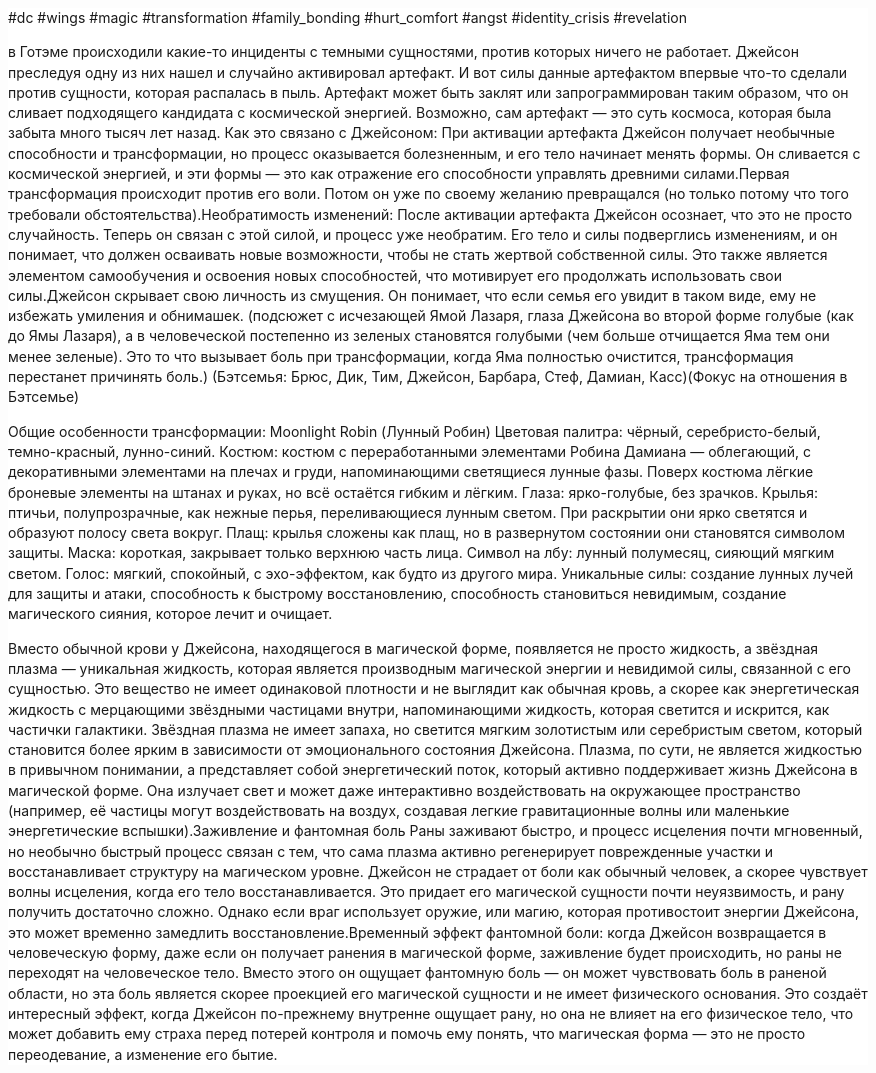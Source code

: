 #dc #wings #magic #transformation #family_bonding #hurt_comfort #angst #identity_crisis #revelation 

в Готэме происходили какие-то инциденты с темными сущностями, против которых ничего не работает. Джейсон преследуя одну из них нашел и случайно активировал артефакт. И вот силы данные артефактом впервые что-то сделали против сущности, которая распалась в пыль.
Артефакт может быть заклят или запрограммирован таким образом, что он сливает подходящего кандидата с космической энергией. Возможно, сам артефакт — это суть космоса, которая была забыта много тысяч лет назад. Как это связано с Джейсоном: При активации артефакта Джейсон получает необычные способности и трансформации, но процесс оказывается болезненным, и его тело начинает менять формы. Он сливается с космической энергией, и эти формы — это как отражение его способности управлять древними силами.Первая трансформация происходит против его воли. Потом он уже по своему желанию превращался (но только потому что того требовали обстоятельства).Необратимость изменений: После активации артефакта Джейсон осознает, что это не просто случайность. Теперь он связан с этой силой, и процесс уже необратим. Его тело и силы подверглись изменениям, и он понимает, что должен осваивать новые возможности, чтобы не стать жертвой собственной силы. Это также является элементом самообучения и освоения новых способностей, что мотивирует его продолжать использовать свои силы.Джейсон скрывает свою личность из смущения. Он понимает, что если семья его увидит в таком виде, ему не избежать умиления и обнимашек. (подсюжет с исчезающей Ямой Лазаря, глаза Джейсона во второй форме голубые (как до Ямы Лазаря), а в человеческой постепенно из зеленых становятся голубыми (чем больше отчищается Яма тем они менее зеленые). Это то что вызывает боль при трансформации, когда Яма полностью очистится, трансформация перестанет причинять боль.)
(Бэтсемья: Брюс, Дик, Тим, Джейсон, Барбара, Стеф, Дамиан, Касс)(Фокус на отношения в Бэтсемье)

Общие особенности трансформации: Moonlight Robin (Лунный Робин)
Цветовая палитра: чёрный, серебристо-белый, темно-красный, лунно-синий.
Костюм: костюм с переработанными элементами Робина Дамиана — облегающий, с декоративными элементами на плечах и груди, напоминающими светящиеся лунные фазы. Поверх костюма лёгкие броневые элементы на штанах и руках, но всё остаётся гибким и лёгким.
Глаза: ярко-голубые, без зрачков.
Крылья: птичьи, полупрозрачные, как нежные перья, переливающиеся лунным светом. При раскрытии они ярко светятся и образуют полосу света вокруг.
Плащ: крылья сложены как плащ, но в развернутом состоянии они становятся символом защиты.
Маска: короткая, закрывает только верхнюю часть лица.
Символ на лбу: лунный полумесяц, сияющий мягким светом.
Голос: мягкий, спокойный, с эхо-эффектом, как будто из другого мира.
Уникальные силы: создание лунных лучей для защиты и атаки, способность к быстрому восстановлению, способность становиться невидимым, создание магического сияния, которое лечит и очищает.

Вместо обычной крови у Джейсона, находящегося в магической форме, появляется не просто жидкость, а звёздная плазма — уникальная жидкость, которая является производным магической энергии и невидимой силы, связанной с его сущностью. Это вещество не имеет одинаковой плотности и не выглядит как обычная кровь, а скорее как энергетическая жидкость с мерцающими звёздными частицами внутри, напоминающими жидкость, которая светится и искрится, как частички галактики. Звёздная плазма не имеет запаха, но светится мягким золотистым или серебристым светом, который становится более ярким в зависимости от эмоционального состояния Джейсона. Плазма, по сути, не является жидкостью в привычном понимании, а представляет собой энергетический поток, который активно поддерживает жизнь Джейсона в магической форме. Она излучает свет и может даже интерактивно воздействовать на окружающее пространство (например, её частицы могут воздействовать на воздух, создавая легкие гравитационные волны или маленькие энергетические вспышки).Заживление и фантомная боль
Раны заживают быстро, и процесс исцеления почти мгновенный, но необычно быстрый процесс связан с тем, что сама плазма активно регенерирует поврежденные участки и восстанавливает структуру на магическом уровне. Джейсон не страдает от боли как обычный человек, а скорее чувствует волны исцеления, когда его тело восстанавливается. Это придает его магической сущности почти неуязвимость, и рану получить достаточно сложно. Однако если враг использует оружие, или магию, которая противостоит энергии Джейсона, это может временно замедлить восстановление.Временный эффект фантомной боли: когда Джейсон возвращается в человеческую форму, даже если он получает ранения в магической форме, заживление будет происходить, но раны не переходят на человеческое тело. Вместо этого он ощущает фантомную боль — он может чувствовать боль в раненой области, но эта боль является скорее проекцией его магической сущности и не имеет физического основания. Это создаёт интересный эффект, когда Джейсон по-прежнему внутренне ощущает рану, но она не влияет на его физическое тело, что может добавить ему страха перед потерей контроля и помочь ему понять, что магическая форма — это не просто переодевание, а изменение его бытие.